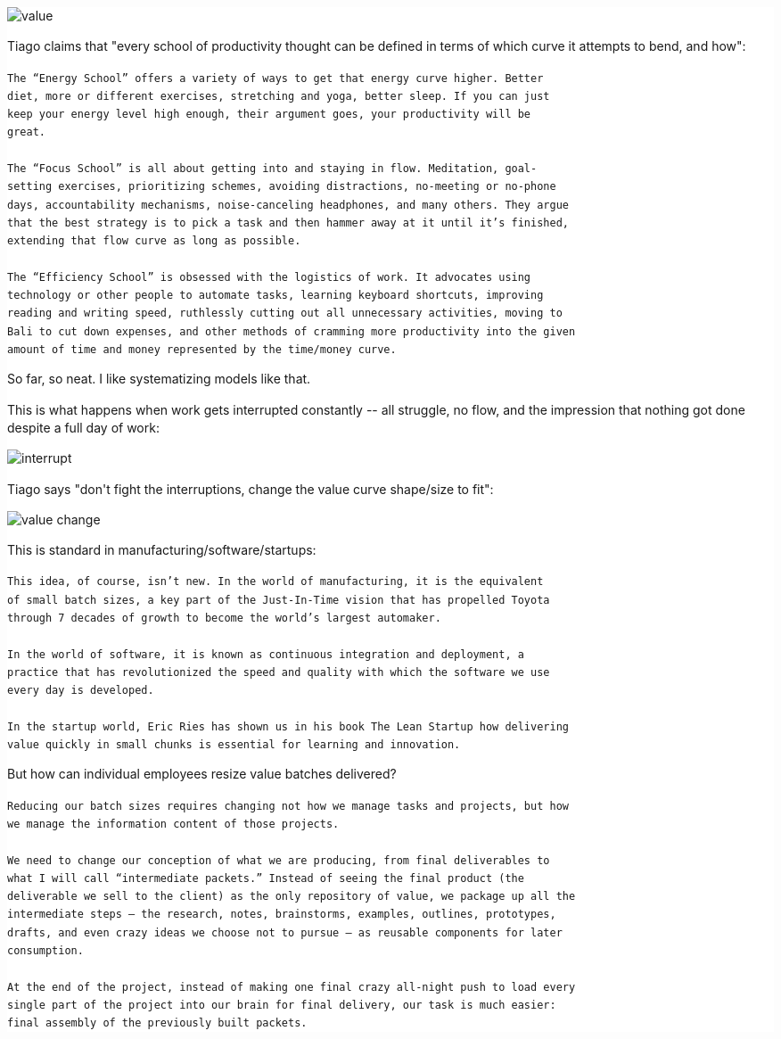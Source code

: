 ![value](https://s24953.pcdn.co/blog/wp-content/uploads/2018/01/1_Bending_Productivity_graphs.005-e1484172400609.jpeg)

Tiago claims that "every school of productivity thought can be defined in terms of which curve it attempts to bend, and how":

```markdown
The “Energy School” offers a variety of ways to get that energy curve higher. Better
diet, more or different exercises, stretching and yoga, better sleep. If you can just
keep your energy level high enough, their argument goes, your productivity will be 
great.

The “Focus School” is all about getting into and staying in flow. Meditation, goal-
setting exercises, prioritizing schemes, avoiding distractions, no-meeting or no-phone
days, accountability mechanisms, noise-canceling headphones, and many others. They argue
that the best strategy is to pick a task and then hammer away at it until it’s finished,
extending that flow curve as long as possible.

The “Efficiency School” is obsessed with the logistics of work. It advocates using 
technology or other people to automate tasks, learning keyboard shortcuts, improving 
reading and writing speed, ruthlessly cutting out all unnecessary activities, moving to
Bali to cut down expenses, and other methods of cramming more productivity into the given
amount of time and money represented by the time/money curve.
```

So far, so neat. I like systematizing models like that. 

This is what happens when work gets interrupted constantly -- all struggle, no flow, and the impression that nothing got done despite a full day of work:

![interrupt](https://s24953.pcdn.co/blog/wp-content/uploads/2018/01/1_Bending_Productivity_graphs.008-e1484172446152.jpeg)

Tiago says "don't fight the interruptions, change the value curve shape/size to fit":

![value change](https://s24953.pcdn.co/blog/wp-content/uploads/2018/01/1_Bending_Productivity_graphs.009-e1484172478278.jpeg)

This is standard in manufacturing/software/startups:

```markdown
This idea, of course, isn’t new. In the world of manufacturing, it is the equivalent
of small batch sizes, a key part of the Just-In-Time vision that has propelled Toyota
through 7 decades of growth to become the world’s largest automaker. 

In the world of software, it is known as continuous integration and deployment, a 
practice that has revolutionized the speed and quality with which the software we use
every day is developed. 

In the startup world, Eric Ries has shown us in his book The Lean Startup how delivering
value quickly in small chunks is essential for learning and innovation.
```

But how can individual employees resize value batches delivered? 

```markdown
Reducing our batch sizes requires changing not how we manage tasks and projects, but how 
we manage the information content of those projects.

We need to change our conception of what we are producing, from final deliverables to 
what I will call “intermediate packets.” Instead of seeing the final product (the 
deliverable we sell to the client) as the only repository of value, we package up all the
intermediate steps — the research, notes, brainstorms, examples, outlines, prototypes, 
drafts, and even crazy ideas we choose not to pursue — as reusable components for later
consumption.

At the end of the project, instead of making one final crazy all-night push to load every
single part of the project into our brain for final delivery, our task is much easier: 
final assembly of the previously built packets.
```
